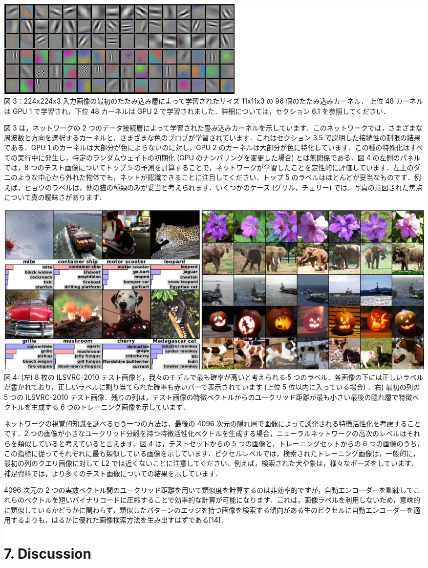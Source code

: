 ![fig3](../画像/fig3.png)\
図 3：224x224x3 入力画像の最初のたたみ込み層によって学習されたサイズ 11x11x3 の 96 個のたたみ込みカーネル． 上位 48 カーネルは GPU 1 で学習され，下位 48 カーネルは GPU 2 で学習されました．詳細については，セクション 6.1 を参照してください．

図 3 は，ネットワークの 2 つのデータ接続層によって学習された畳み込みカーネルを示しています．このネットワークでは，さまざまな周波数と方向を選択するカーネルと，さまざまな色のブロブが学習されています．これはセクション 3.5 で説明した接続性の制限の結果である．GPU 1 のカーネルは大部分が色によらないのに対し，GPU 2 のカーネルは大部分が色に特化しています．この種の特殊化はすべての実行中に発生し，特定のランダムウェイトの初期化 (GPU のナンバリングを変更した場合) とは無関係である．図 4 の左側のパネルでは，8 つのテスト画像についてトップ 5 の予測を計算することで，ネットワークが学習したことを定性的に評価しています．左上のダニのような中心から外れた物体でも，ネットが認識できることに注目してください．トップ 5 のラベルはほとんどが妥当なものです．例えば，ヒョウのラベルは，他の猫の種類のみが妥当と考えられます．いくつかのケース (グリル，チェリー) では，写真の意図された焦点について真の曖昧さがあります．

![fig4](../画像/fig4.png)\
図 4: (左) 8 枚の ILSVRC-2010 テスト画像と，我々のモデルで最も確率が高いと考えられる 5 つのラベル．各画像の下には正しいラベルが書かれており，正しいラベルに割り当てられた確率も赤いバーで表示されています (上位 5 位以内に入っている場合) ．右) 最初の列の 5 つの ILSVRC-2010 テスト画像．残りの列は，テスト画像の特徴ベクトルからのユークリッド距離が最も小さい最後の隠れ層で特徴ベクトルを生成する 6 つのトレーニング画像を示しています．

ネットワークの視覚的知識を調べるもう一つの方法は，最後の 4096 次元の隠れ層で画像によって誘発される特徴活性化を考慮することです．2 つの画像が小さなユークリッド分離を持つ特徴活性化ベクトルを生成する場合，ニューラルネットワークの高次のレベルはそれらを類似していると考えていると言えます．図 4 は，テストセットからの 5 つの画像と，トレーニングセットからの 6 つの画像のうち，この指標に従ってそれぞれに最も類似している画像を示しています．ピクセルレベルでは，検索されたトレーニング画像は，一般的に，最初の列のクエリ画像に対して L2 では近くないことに注意してください．例えば，検索された犬や象は，様々なポーズをしています．補足資料では，より多くのテスト画像についての結果を示しています．

4096 次元の 2 つの実数ベクトル間のユークリッド距離を用いて類似度を計算するのは非効率的ですが，自動エンコーダーを訓練してこれらのベクトルを短いバイナリコードに圧縮することで効率的な計算が可能になります．これは，画像ラベルを利用しないため，意味的に類似しているかどうかに関わらず，類似したパターンのエッジを持つ画像を検索する傾向がある生のピクセルに自動エンコーダーを適用するよりも，はるかに優れた画像検索方法を生み出すはずである[14]．

# 7. Discussion
